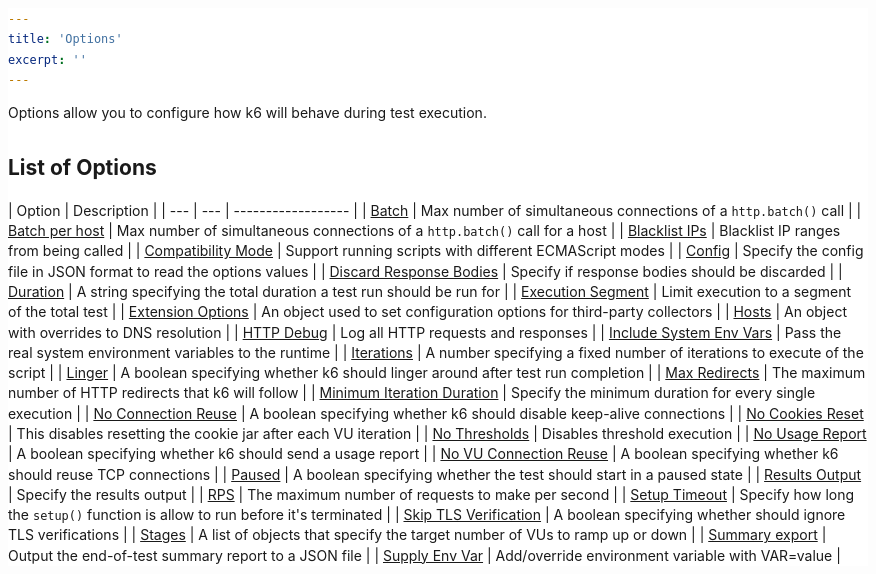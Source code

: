 ```yaml
---
title: 'Options'
excerpt: ''
---
```


Options allow you to configure how k6 will behave during test execution.

## List of Options


| Option |  Description |
| --- | --- | ------------------ |
| [Batch](#batch) | Max number of simultaneous connections of a `http.batch()` call |
| [Batch per host](#batch-per-host) | Max number of simultaneous connections of a `http.batch()` call for a host |
| [Blacklist IPs](#blacklist-ips) | Blacklist IP ranges from being called |
| [Compatibility Mode](#compatibility-mode) | Support running scripts with different ECMAScript modes |
| [Config](#config) | Specify the config file in JSON format to read the options values |
| [Discard Response Bodies](#discard-response-bodies) | Specify if response bodies should be discarded |
| [Duration](#duration) |  A string specifying the total duration a test run should be run for  |
| [Execution Segment](#execution-segment) |  Limit execution to a segment of the total test  |
| [Extension Options](#extension-options) |  An object used to set configuration options for third-party collectors  |
| [Hosts](#hosts) | An object with overrides to DNS resolution |
| [HTTP Debug](#http-debug) | Log all HTTP requests and responses |
| [Include System Env Vars](#include-system-env-vars) | Pass the real system environment variables to the runtime |
| [Iterations](#iterations) | A number specifying a fixed number of iterations to execute of the script |
| [Linger](#linger) | A boolean specifying whether k6 should linger around after test run completion |
| [Max Redirects](#max-redirects) | The maximum number of HTTP redirects that k6 will follow |
| [Minimum Iteration Duration](#minimum-iteration-duration) | Specify the minimum duration for every single execution |
| [No Connection Reuse](#no-connection-reuse) | A boolean specifying whether k6 should disable keep-alive connections |
| [No Cookies Reset](#no-cookies-reset) | This disables resetting the cookie jar after each VU iteration |
| [No Thresholds](#no-thresholds) | Disables threshold execution |
| [No Usage Report](#no-usage-report) | A boolean specifying whether k6 should send a usage report |
| [No VU Connection Reuse](#no-vu-connection-reuse) | A boolean specifying whether k6 should reuse TCP connections |
| [Paused](#paused) | A boolean specifying whether the test should start in a paused state |
| [Results Output](#results-output) | Specify the results output |
| [RPS](#rps) | The maximum number of requests to make per second |
| [Setup Timeout](#setup-timeout) | Specify how long the `setup()` function is allow to run before it's terminated  |
| [Skip TLS Verification](#skip-tls-verification) | A boolean specifying whether should ignore TLS verifications |
| [Stages](#stages) | A list of objects that specify the target number of VUs to ramp up or down |
| [Summary export](#summary-export) | Output the end-of-test summary report to a JSON file |
| [Supply Env Var](#supply-env-var) | Add/override environment variable with VAR=value |